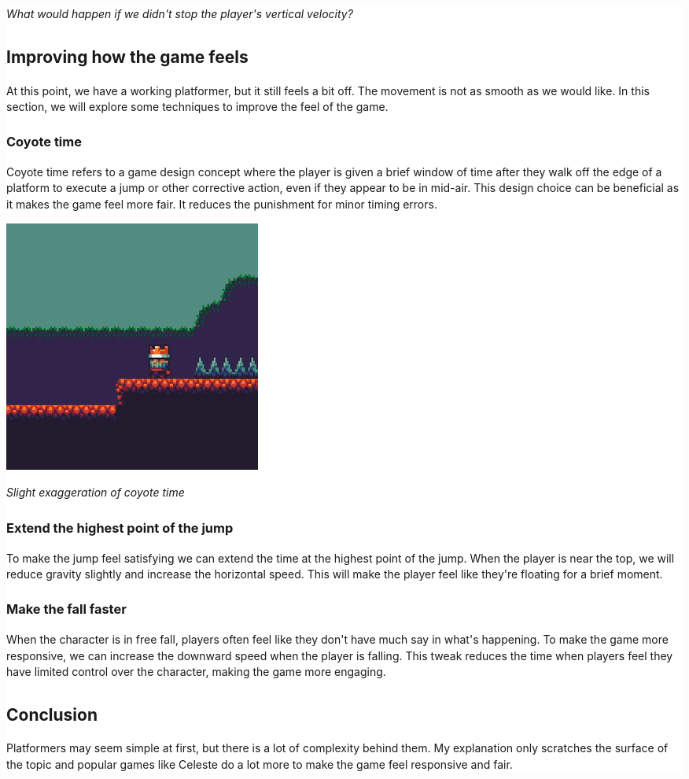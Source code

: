 <em>What would happen if we didn't stop the player's vertical velocity?</em>

## Improving how the game feels

At this point, we have a working platformer, but it still feels a bit off. The movement is not as smooth as we would like. In this section, we will explore some techniques to improve the feel of the game.

### Coyote time

Coyote time refers to a game design concept where the player is given a brief window of time after they walk off the edge of a platform to execute a jump or other corrective action, even if they appear to be in mid-air. This design choice can be beneficial as it makes the game feel more fair. It reduces the punishment for minor timing errors.

![Coyote time](./docs/assets/coyote-time.gif)

<em>Slight exaggeration of coyote time</em>

### Extend the highest point of the jump

To make the jump feel satisfying we can extend the time at the highest point of the jump. When the player is near the top, we will reduce gravity slightly and increase the horizontal speed. This will make the player feel like they're floating for a brief moment.

### Make the fall faster

When the character is in free fall, players often feel like they don't have much say in what's happening. To make the game more responsive, we can increase the downward speed when the player is falling. This tweak reduces the time when players feel they have limited control over the character, making the game more engaging.

## Conclusion

Platformers may seem simple at first, but there is a lot of complexity behind them. My explanation only scratches the surface of the topic and popular games like Celeste do a lot more to make the game feel responsive and fair.
